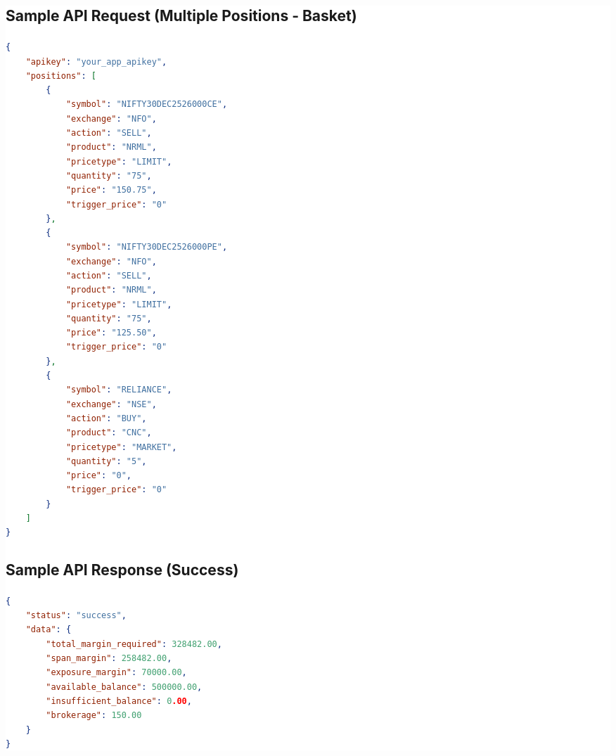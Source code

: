 ## Sample API Request (Multiple Positions - Basket)

```json
{
    "apikey": "your_app_apikey",
    "positions": [
        {
            "symbol": "NIFTY30DEC2526000CE",
            "exchange": "NFO",
            "action": "SELL",
            "product": "NRML",
            "pricetype": "LIMIT",
            "quantity": "75",
            "price": "150.75",
            "trigger_price": "0"
        },
        {
            "symbol": "NIFTY30DEC2526000PE",
            "exchange": "NFO",
            "action": "SELL",
            "product": "NRML",
            "pricetype": "LIMIT",
            "quantity": "75",
            "price": "125.50",
            "trigger_price": "0"
        },
        {
            "symbol": "RELIANCE",
            "exchange": "NSE",
            "action": "BUY",
            "product": "CNC",
            "pricetype": "MARKET",
            "quantity": "5",
            "price": "0",
            "trigger_price": "0"
        }
    ]
}
```

## Sample API Response (Success)

```json
{
    "status": "success",
    "data": {
        "total_margin_required": 328482.00,
        "span_margin": 258482.00,
        "exposure_margin": 70000.00,
        "available_balance": 500000.00,
        "insufficient_balance": 0.00,
        "brokerage": 150.00
    }
}
```
